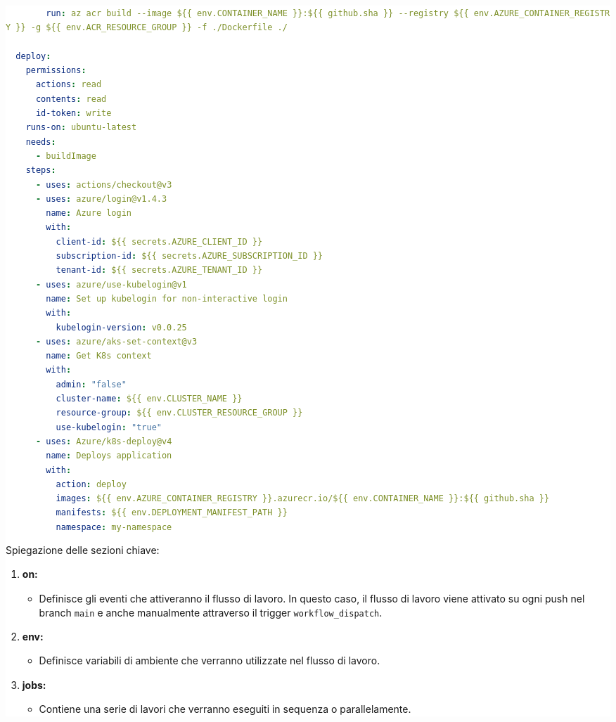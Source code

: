```yaml
        run: az acr build --image ${{ env.CONTAINER_NAME }}:${{ github.sha }} --registry ${{ env.AZURE_CONTAINER_REGISTRY }} -g ${{ env.ACR_RESOURCE_GROUP }} -f ./Dockerfile ./

  deploy:
    permissions:
      actions: read
      contents: read
      id-token: write
    runs-on: ubuntu-latest
    needs:
      - buildImage
    steps:
      - uses: actions/checkout@v3
      - uses: azure/login@v1.4.3
        name: Azure login
        with:
          client-id: ${{ secrets.AZURE_CLIENT_ID }}
          subscription-id: ${{ secrets.AZURE_SUBSCRIPTION_ID }}
          tenant-id: ${{ secrets.AZURE_TENANT_ID }}
      - uses: azure/use-kubelogin@v1
        name: Set up kubelogin for non-interactive login
        with:
          kubelogin-version: v0.0.25
      - uses: azure/aks-set-context@v3
        name: Get K8s context
        with:
          admin: "false"
          cluster-name: ${{ env.CLUSTER_NAME }}
          resource-group: ${{ env.CLUSTER_RESOURCE_GROUP }}
          use-kubelogin: "true"
      - uses: Azure/k8s-deploy@v4
        name: Deploys application
        with:
          action: deploy
          images: ${{ env.AZURE_CONTAINER_REGISTRY }}.azurecr.io/${{ env.CONTAINER_NAME }}:${{ github.sha }}
          manifests: ${{ env.DEPLOYMENT_MANIFEST_PATH }}
          namespace: my-namespace
```

Spiegazione delle sezioni chiave:

1. **on:**
   - Definisce gli eventi che attiveranno il flusso di lavoro. In questo caso, il flusso di lavoro viene attivato su ogni push nel branch `main` e anche manualmente attraverso il trigger `workflow_dispatch`.

2. **env:**
   - Definisce variabili di ambiente che verranno utilizzate nel flusso di lavoro.

3. **jobs:**
   - Contiene una serie di lavori che verranno eseguiti in sequenza o parallelamente.
